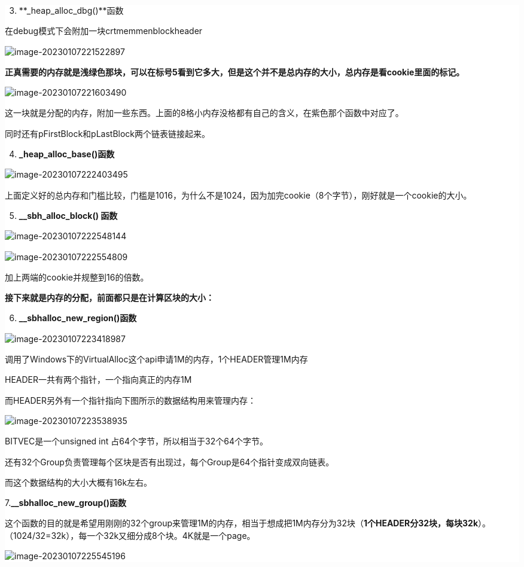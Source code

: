 3. **_heap_alloc_dbg()**函数

在debug模式下会附加一块crtmemmenblockheader

![image-20230107221522897](C:\Users\gaohan\AppData\Roaming\Typora\typora-user-images\image-20230107221522897.png)

**正真需要的内存就是浅绿色那块，可以在标号5看到它多大，但是这个并不是总内存的大小，总内存是看cookie里面的标记。**

![image-20230107221603490](C:\Users\gaohan\AppData\Roaming\Typora\typora-user-images\image-20230107221603490.png)



这一块就是分配的内存，附加一些东西。上面的8格小内存没格都有自己的含义，在紫色那个函数中对应了。

同时还有pFirstBlock和pLastBlock两个链表链接起来。

4. **_heap_alloc_base()函数**

![image-20230107222403495](C:\Users\gaohan\AppData\Roaming\Typora\typora-user-images\image-20230107222403495.png)

上面定义好的总内存和门槛比较，门槛是1016，为什么不是1024，因为加完cookie（8个字节），刚好就是一个cookie的大小。

5. **__sbh_alloc_block() 函数**

![image-20230107222548144](C:\Users\gaohan\AppData\Roaming\Typora\typora-user-images\image-20230107222548144.png)

![image-20230107222554809](C:\Users\gaohan\AppData\Roaming\Typora\typora-user-images\image-20230107222554809.png)

加上两端的cookie并规整到16的倍数。



**接下来就是内存的分配，前面都只是在计算区块的大小：**

6. **__sbhalloc_new_region()函数**

![image-20230107223418987](C:\Users\gaohan\AppData\Roaming\Typora\typora-user-images\image-20230107223418987.png)

调用了Windows下的VirtualAlloc这个api申请1M的内存，1个HEADER管理1M内存

HEADER一共有两个指针，一个指向真正的内存1M

而HEADER另外有一个指针指向下图所示的数据结构用来管理内存：

![image-20230107223538935](C:\Users\gaohan\AppData\Roaming\Typora\typora-user-images\image-20230107223538935.png)

BITVEC是一个unsigned int 占64个字节，所以相当于32个64个字节。

还有32个Group负责管理每个区块是否有出现过，每个Group是64个指针变成双向链表。

而这个数据结构的大小大概有16k左右。



7.**__sbhalloc_new_group()函数**

这个函数的目的就是希望用刚刚的32个group来管理1M的内存，相当于想成把1M内存分为32块（**1个HEADER分32块，每块32k**）。（1024/32=32k），每一个32k又细分成8个块。4K就是一个page。 

![image-20230107225545196](C:\Users\gaohan\AppData\Roaming\Typora\typora-user-images\image-20230107225545196.png)
